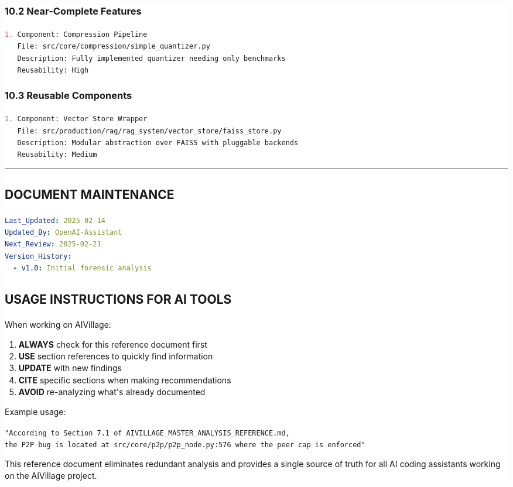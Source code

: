 ### 10.2 Near-Complete Features
```markdown
1. Component: Compression Pipeline
   File: src/core/compression/simple_quantizer.py
   Description: Fully implemented quantizer needing only benchmarks
   Reusability: High
```

### 10.3 Reusable Components
```markdown
1. Component: Vector Store Wrapper
   File: src/production/rag/rag_system/vector_store/faiss_store.py
   Description: Modular abstraction over FAISS with pluggable backends
   Reusability: Medium
```

---

## DOCUMENT MAINTENANCE

```yaml
Last_Updated: 2025-02-14
Updated_By: OpenAI-Assistant
Next_Review: 2025-02-21
Version_History:
  - v1.0: Initial forensic analysis
```

## USAGE INSTRUCTIONS FOR AI TOOLS

When working on AIVillage:
1. **ALWAYS** check for this reference document first
2. **USE** section references to quickly find information
3. **UPDATE** with new findings
4. **CITE** specific sections when making recommendations
5. **AVOID** re-analyzing what's already documented

Example usage:
```
"According to Section 7.1 of AIVILLAGE_MASTER_ANALYSIS_REFERENCE.md, 
the P2P bug is located at src/core/p2p/p2p_node.py:576 where the peer cap is enforced"
```

This reference document eliminates redundant analysis and provides a single source of truth for all AI coding assistants working on the AIVillage project.

